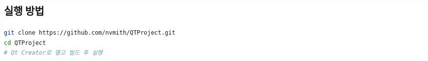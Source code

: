 
## 실행 방법

```bash
git clone https://github.com/nvmith/QTProject.git
cd QTProject
# Qt Creator로 열고 빌드 후 실행
